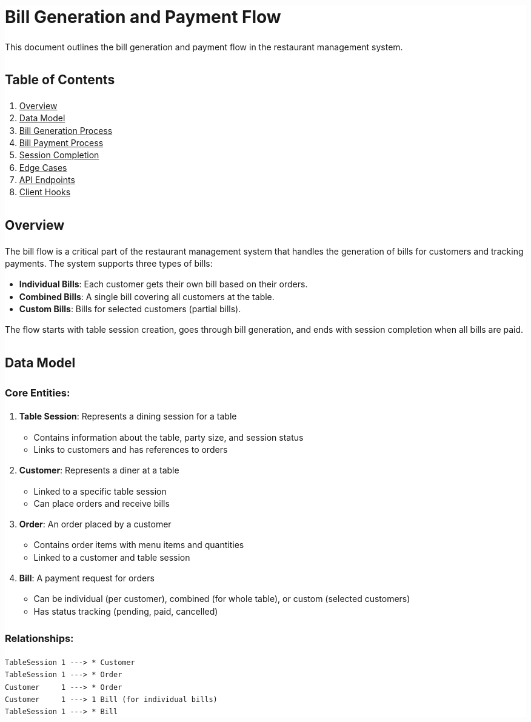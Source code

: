 # Bill Generation and Payment Flow

This document outlines the bill generation and payment flow in the restaurant management system.

## Table of Contents

1. [Overview](#overview)
2. [Data Model](#data-model)
3. [Bill Generation Process](#bill-generation-process)
4. [Bill Payment Process](#bill-payment-process)
5. [Session Completion](#session-completion)
6. [Edge Cases](#edge-cases)
7. [API Endpoints](#api-endpoints)
8. [Client Hooks](#client-hooks)

## Overview

The bill flow is a critical part of the restaurant management system that handles the generation of bills for customers and tracking payments. The system supports three types of bills:

- **Individual Bills**: Each customer gets their own bill based on their orders.
- **Combined Bills**: A single bill covering all customers at the table.
- **Custom Bills**: Bills for selected customers (partial bills).

The flow starts with table session creation, goes through bill generation, and ends with session completion when all bills are paid.

## Data Model

### Core Entities:

1. **Table Session**: Represents a dining session for a table
   - Contains information about the table, party size, and session status
   - Links to customers and has references to orders

2. **Customer**: Represents a diner at a table
   - Linked to a specific table session
   - Can place orders and receive bills

3. **Order**: An order placed by a customer
   - Contains order items with menu items and quantities
   - Linked to a customer and table session

4. **Bill**: A payment request for orders
   - Can be individual (per customer), combined (for whole table), or custom (selected customers)
   - Has status tracking (pending, paid, cancelled)

### Relationships:

```
TableSession 1 ---> * Customer
TableSession 1 ---> * Order
Customer     1 ---> * Order
Customer     1 ---> 1 Bill (for individual bills)
TableSession 1 ---> * Bill
```
